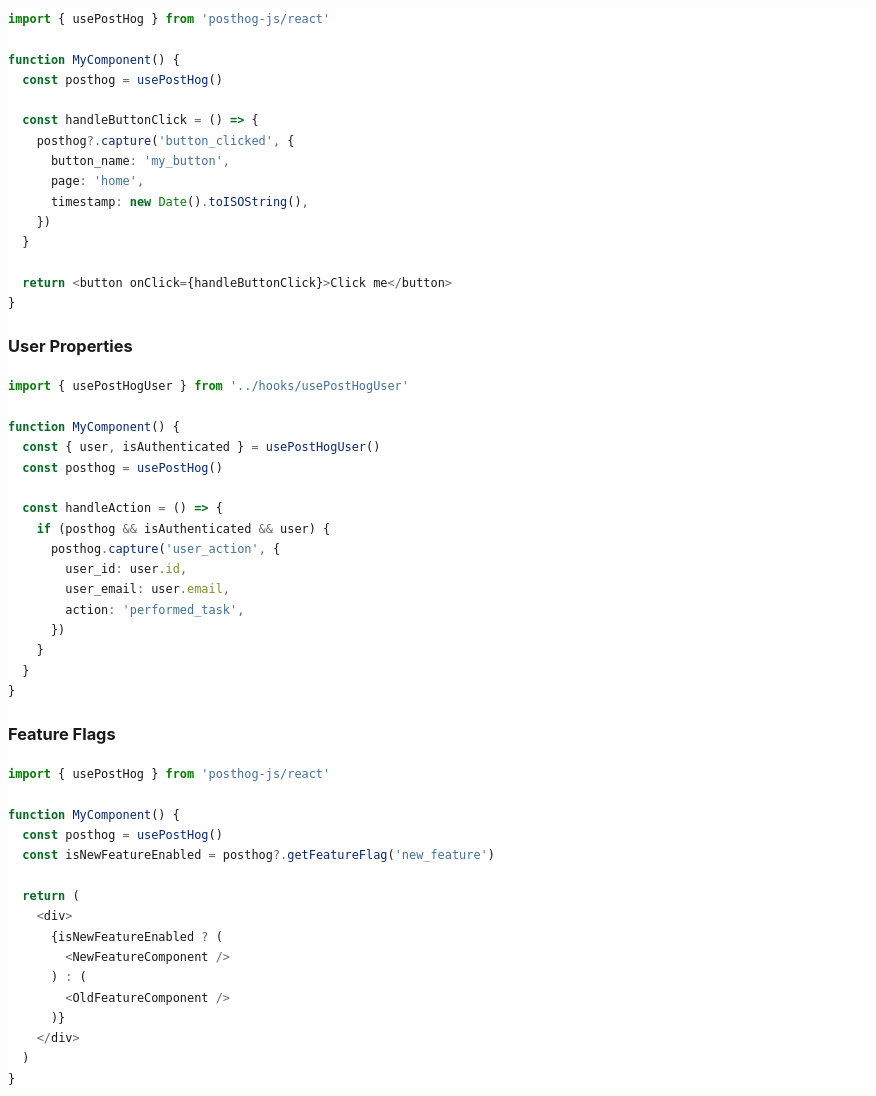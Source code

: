 ```typescript
import { usePostHog } from 'posthog-js/react'

function MyComponent() {
  const posthog = usePostHog()

  const handleButtonClick = () => {
    posthog?.capture('button_clicked', {
      button_name: 'my_button',
      page: 'home',
      timestamp: new Date().toISOString(),
    })
  }

  return <button onClick={handleButtonClick}>Click me</button>
}
```

### User Properties

```typescript
import { usePostHogUser } from '../hooks/usePostHogUser'

function MyComponent() {
  const { user, isAuthenticated } = usePostHogUser()
  const posthog = usePostHog()

  const handleAction = () => {
    if (posthog && isAuthenticated && user) {
      posthog.capture('user_action', {
        user_id: user.id,
        user_email: user.email,
        action: 'performed_task',
      })
    }
  }
}
```

### Feature Flags

```typescript
import { usePostHog } from 'posthog-js/react'

function MyComponent() {
  const posthog = usePostHog()
  const isNewFeatureEnabled = posthog?.getFeatureFlag('new_feature')

  return (
    <div>
      {isNewFeatureEnabled ? (
        <NewFeatureComponent />
      ) : (
        <OldFeatureComponent />
      )}
    </div>
  )
}
```
